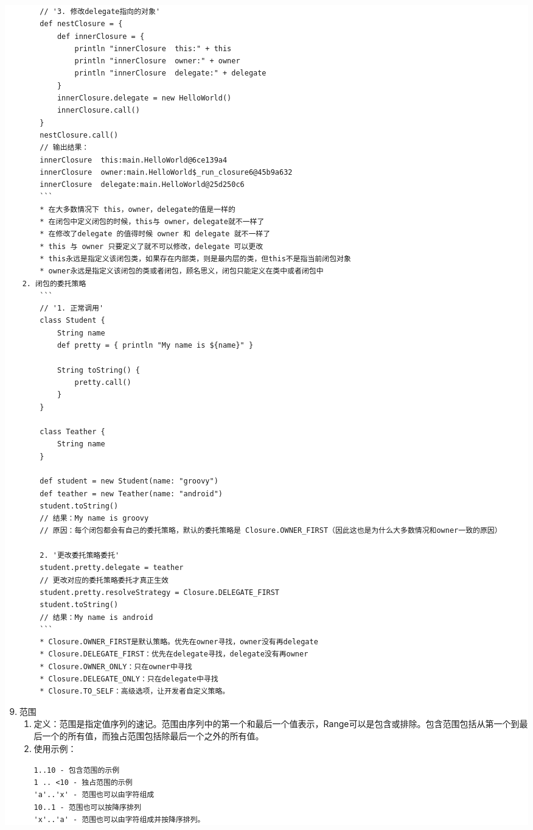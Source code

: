             // '3. 修改delegate指向的对象'
            def nestClosure = {
                def innerClosure = {
                    println "innerClosure  this:" + this
                    println "innerClosure  owner:" + owner
                    println "innerClosure  delegate:" + delegate
                }
                innerClosure.delegate = new HelloWorld()
                innerClosure.call()
            }
            nestClosure.call()
            // 输出结果：
            innerClosure  this:main.HelloWorld@6ce139a4
            innerClosure  owner:main.HelloWorld$_run_closure6@45b9a632
            innerClosure  delegate:main.HelloWorld@25d250c6
            ```
            * 在大多数情况下 this，owner，delegate的值是一样的
            * 在闭包中定义闭包的时候，this与 owner，delegate就不一样了
            * 在修改了delegate 的值得时候 owner 和 delegate 就不一样了
            * this 与 owner 只要定义了就不可以修改，delegate 可以更改
            * this永远是指定义该闭包类，如果存在内部类，则是最内层的类，但this不是指当前闭包对象
            * owner永远是指定义该闭包的类或者闭包，顾名思义，闭包只能定义在类中或者闭包中
        2. 闭包的委托策略
            ```
            // '1. 正常调用'
            class Student {
                String name
                def pretty = { println "My name is ${name}" }

                String toString() {
                    pretty.call()
                }
            }

            class Teather {
                String name
            }

            def student = new Student(name: "groovy")
            def teather = new Teather(name: "android")
            student.toString()
            // 结果：My name is groovy
            // 原因：每个闭包都会有自己的委托策略，默认的委托策略是 Closure.OWNER_FIRST（因此这也是为什么大多数情况和owner一致的原因）

            2. '更改委托策略委托'
	        student.pretty.delegate = teather
	        // 更改对应的委托策略委托才真正生效
	        student.pretty.resolveStrategy = Closure.DELEGATE_FIRST
	        student.toString()
	        // 结果：My name is android
            ```
            * Closure.OWNER_FIRST是默认策略。优先在owner寻找，owner没有再delegate
            * Closure.DELEGATE_FIRST：优先在delegate寻找，delegate没有再owner
            * Closure.OWNER_ONLY：只在owner中寻找
            * Closure.DELEGATE_ONLY：只在delegate中寻找
            * Closure.TO_SELF：高级选项，让开发者自定义策略。
9. 范围
    1. 定义：范围是指定值序列的速记。范围由序列中的第一个和最后一个值表示，Range可以是包含或排除。包含范围包括从第一个到最后一个的所有值，而独占范围包括除最后一个之外的所有值。
    2. 使用示例：
        ```
        1..10 - 包含范围的示例
        1 .. <10 - 独占范围的示例
        'a'..'x' - 范围也可以由字符组成
        10..1 - 范围也可以按降序排列
        'x'..'a' - 范围也可以由字符组成并按降序排列。